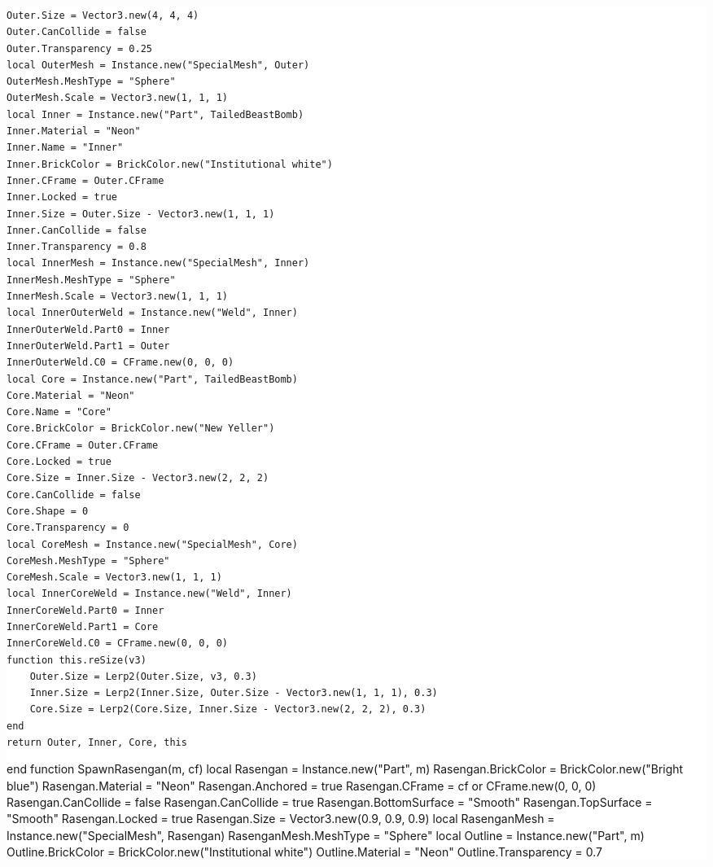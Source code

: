 	Outer.Size = Vector3.new(4, 4, 4)
	Outer.CanCollide = false
	Outer.Transparency = 0.25
	local OuterMesh = Instance.new("SpecialMesh", Outer)
	OuterMesh.MeshType = "Sphere"
	OuterMesh.Scale = Vector3.new(1, 1, 1)
	local Inner = Instance.new("Part", TailedBeastBomb)
	Inner.Material = "Neon"
	Inner.Name = "Inner"
	Inner.BrickColor = BrickColor.new("Institutional white")
	Inner.CFrame = Outer.CFrame
	Inner.Locked = true
	Inner.Size = Outer.Size - Vector3.new(1, 1, 1)
	Inner.CanCollide = false
	Inner.Transparency = 0.8
	local InnerMesh = Instance.new("SpecialMesh", Inner)
	InnerMesh.MeshType = "Sphere"
	InnerMesh.Scale = Vector3.new(1, 1, 1)
	local InnerOuterWeld = Instance.new("Weld", Inner)
	InnerOuterWeld.Part0 = Inner
	InnerOuterWeld.Part1 = Outer
	InnerOuterWeld.C0 = CFrame.new(0, 0, 0)
	local Core = Instance.new("Part", TailedBeastBomb)
	Core.Material = "Neon"
	Core.Name = "Core"
	Core.BrickColor = BrickColor.new("New Yeller")
	Core.CFrame = Outer.CFrame
	Core.Locked = true
	Core.Size = Inner.Size - Vector3.new(2, 2, 2)
	Core.CanCollide = false
	Core.Shape = 0
	Core.Transparency = 0
	local CoreMesh = Instance.new("SpecialMesh", Core)
	CoreMesh.MeshType = "Sphere"
	CoreMesh.Scale = Vector3.new(1, 1, 1)
	local InnerCoreWeld = Instance.new("Weld", Inner)
	InnerCoreWeld.Part0 = Inner
	InnerCoreWeld.Part1 = Core
	InnerCoreWeld.C0 = CFrame.new(0, 0, 0)
	function this.reSize(v3)
		Outer.Size = Lerp2(Outer.Size, v3, 0.3)
		Inner.Size = Lerp2(Inner.Size, Outer.Size - Vector3.new(1, 1, 1), 0.3)
		Core.Size = Lerp2(Core.Size, Inner.Size - Vector3.new(2, 2, 2), 0.3)
	end
	return Outer, Inner, Core, this
end
function SpawnRasengan(m, cf)
	local Rasengan = Instance.new("Part", m)
	Rasengan.BrickColor = BrickColor.new("Bright blue")
	Rasengan.Material = "Neon"
	Rasengan.Anchored = true
	Rasengan.CFrame = cf or CFrame.new(0, 0, 0)
	Rasengan.CanCollide = false
	Rasengan.CanCollide = true
	Rasengan.BottomSurface = "Smooth"
	Rasengan.TopSurface = "Smooth"
	Rasengan.Locked = true
	Rasengan.Size = Vector3.new(0.9, 0.9, 0.9)
	local RasenganMesh = Instance.new("SpecialMesh", Rasengan)
	RasenganMesh.MeshType = "Sphere"
	local Outline = Instance.new("Part", m)
	Outline.BrickColor = BrickColor.new("Institutional white")
	Outline.Material = "Neon"
	Outline.Transparency = 0.7